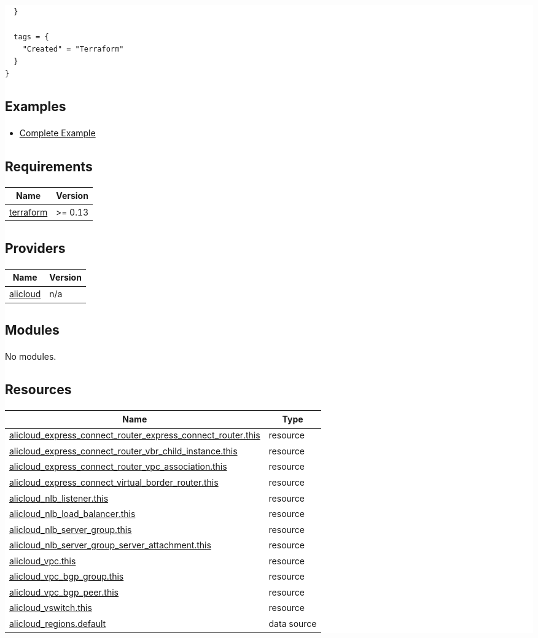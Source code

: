 ```hcl
  }

  tags = {
    "Created" = "Terraform"
  }
}
```

## Examples


* [Complete Example](https://github.com/alibabacloud-automation/terraform-alicloud-add-on-premises-servers-to-nlb/tree/main/examples/complete)



## Requirements

| Name | Version |
|------|---------|
| <a name="requirement_terraform"></a> [terraform](#requirement\_terraform) | >= 0.13 |

## Providers

| Name | Version |
|------|---------|
| <a name="provider_alicloud"></a> [alicloud](#provider\_alicloud) | n/a |

## Modules

No modules.

## Resources

| Name | Type |
|------|------|
| [alicloud_express_connect_router_express_connect_router.this](https://registry.terraform.io/providers/hashicorp/alicloud/latest/docs/resources/express_connect_router_express_connect_router) | resource |
| [alicloud_express_connect_router_vbr_child_instance.this](https://registry.terraform.io/providers/hashicorp/alicloud/latest/docs/resources/express_connect_router_vbr_child_instance) | resource |
| [alicloud_express_connect_router_vpc_association.this](https://registry.terraform.io/providers/hashicorp/alicloud/latest/docs/resources/express_connect_router_vpc_association) | resource |
| [alicloud_express_connect_virtual_border_router.this](https://registry.terraform.io/providers/hashicorp/alicloud/latest/docs/resources/express_connect_virtual_border_router) | resource |
| [alicloud_nlb_listener.this](https://registry.terraform.io/providers/hashicorp/alicloud/latest/docs/resources/nlb_listener) | resource |
| [alicloud_nlb_load_balancer.this](https://registry.terraform.io/providers/hashicorp/alicloud/latest/docs/resources/nlb_load_balancer) | resource |
| [alicloud_nlb_server_group.this](https://registry.terraform.io/providers/hashicorp/alicloud/latest/docs/resources/nlb_server_group) | resource |
| [alicloud_nlb_server_group_server_attachment.this](https://registry.terraform.io/providers/hashicorp/alicloud/latest/docs/resources/nlb_server_group_server_attachment) | resource |
| [alicloud_vpc.this](https://registry.terraform.io/providers/hashicorp/alicloud/latest/docs/resources/vpc) | resource |
| [alicloud_vpc_bgp_group.this](https://registry.terraform.io/providers/hashicorp/alicloud/latest/docs/resources/vpc_bgp_group) | resource |
| [alicloud_vpc_bgp_peer.this](https://registry.terraform.io/providers/hashicorp/alicloud/latest/docs/resources/vpc_bgp_peer) | resource |
| [alicloud_vswitch.this](https://registry.terraform.io/providers/hashicorp/alicloud/latest/docs/resources/vswitch) | resource |
| [alicloud_regions.default](https://registry.terraform.io/providers/hashicorp/alicloud/latest/docs/data-sources/regions) | data source |
